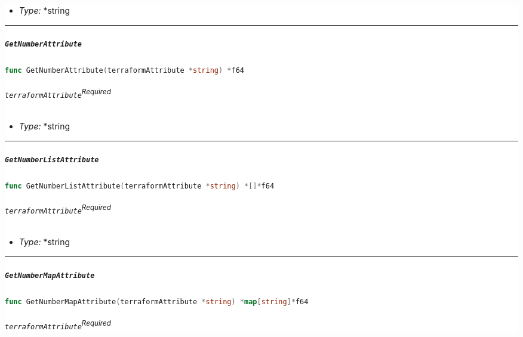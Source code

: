 - *Type:* *string

---

##### `GetNumberAttribute` <a name="GetNumberAttribute" id="@cdktf/provider-cloudflare.dataCloudflareEmailRoutingRule.DataCloudflareEmailRoutingRuleFilterOutputReference.getNumberAttribute"></a>

```go
func GetNumberAttribute(terraformAttribute *string) *f64
```

###### `terraformAttribute`<sup>Required</sup> <a name="terraformAttribute" id="@cdktf/provider-cloudflare.dataCloudflareEmailRoutingRule.DataCloudflareEmailRoutingRuleFilterOutputReference.getNumberAttribute.parameter.terraformAttribute"></a>

- *Type:* *string

---

##### `GetNumberListAttribute` <a name="GetNumberListAttribute" id="@cdktf/provider-cloudflare.dataCloudflareEmailRoutingRule.DataCloudflareEmailRoutingRuleFilterOutputReference.getNumberListAttribute"></a>

```go
func GetNumberListAttribute(terraformAttribute *string) *[]*f64
```

###### `terraformAttribute`<sup>Required</sup> <a name="terraformAttribute" id="@cdktf/provider-cloudflare.dataCloudflareEmailRoutingRule.DataCloudflareEmailRoutingRuleFilterOutputReference.getNumberListAttribute.parameter.terraformAttribute"></a>

- *Type:* *string

---

##### `GetNumberMapAttribute` <a name="GetNumberMapAttribute" id="@cdktf/provider-cloudflare.dataCloudflareEmailRoutingRule.DataCloudflareEmailRoutingRuleFilterOutputReference.getNumberMapAttribute"></a>

```go
func GetNumberMapAttribute(terraformAttribute *string) *map[string]*f64
```

###### `terraformAttribute`<sup>Required</sup> <a name="terraformAttribute" id="@cdktf/provider-cloudflare.dataCloudflareEmailRoutingRule.DataCloudflareEmailRoutingRuleFilterOutputReference.getNumberMapAttribute.parameter.terraformAttribute"></a>
